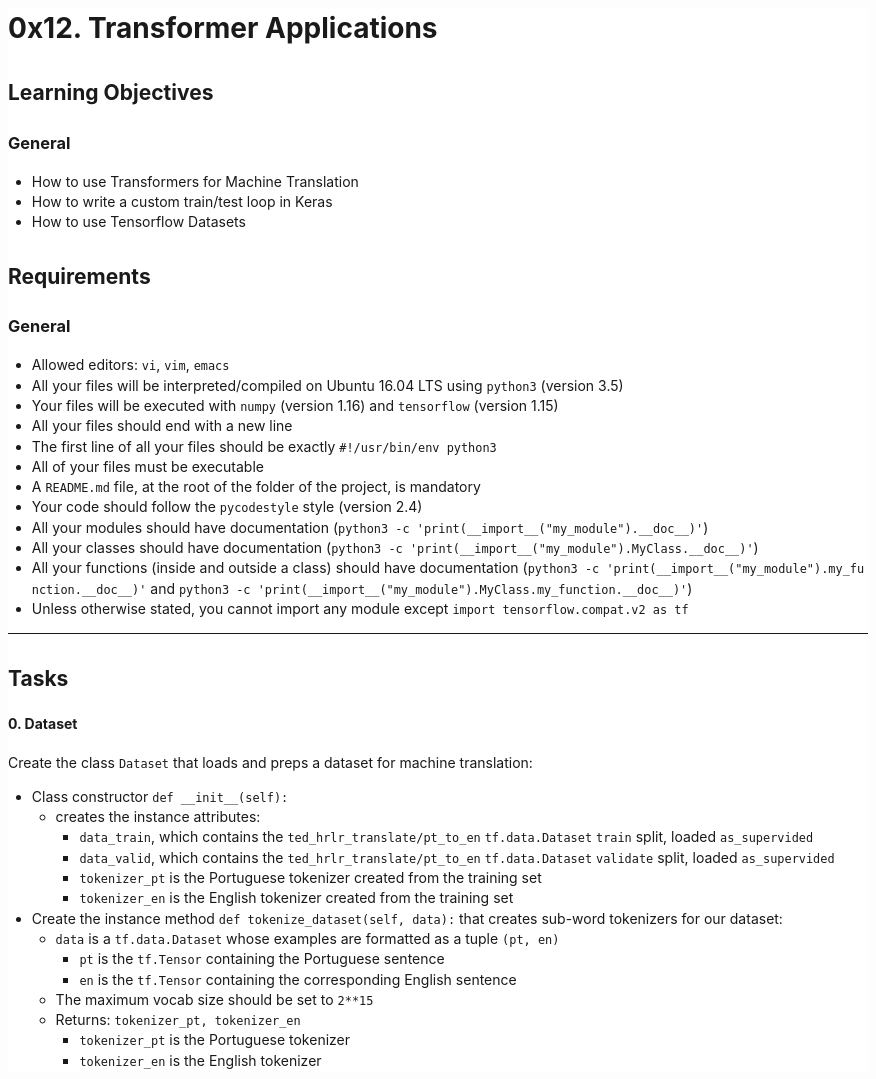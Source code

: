 # 0x12\. Transformer Applications


## Learning Objectives



### General

*   How to use Transformers for Machine Translation
*   How to write a custom train/test loop in Keras
*   How to use Tensorflow Datasets

## Requirements

### General

*   Allowed editors: `vi`, `vim`, `emacs`
*   All your files will be interpreted/compiled on Ubuntu 16.04 LTS using `python3` (version 3.5)
*   Your files will be executed with `numpy` (version 1.16) and `tensorflow` (version 1.15)
*   All your files should end with a new line
*   The first line of all your files should be exactly `#!/usr/bin/env python3`
*   All of your files must be executable
*   A `README.md` file, at the root of the folder of the project, is mandatory
*   Your code should follow the `pycodestyle` style (version 2.4)
*   All your modules should have documentation (`python3 -c 'print(__import__("my_module").__doc__)'`)
*   All your classes should have documentation (`python3 -c 'print(__import__("my_module").MyClass.__doc__)'`)
*   All your functions (inside and outside a class) should have documentation (`python3 -c 'print(__import__("my_module").my_function.__doc__)'` and `python3 -c 'print(__import__("my_module").MyClass.my_function.__doc__)'`)
*   Unless otherwise stated, you cannot import any module except `import tensorflow.compat.v2 as tf`


* * *

## Tasks




#### 0\. Dataset 

Create the class `Dataset` that loads and preps a dataset for machine translation:

*   Class constructor `def __init__(self):`
    *   creates the instance attributes:
        *   `data_train`, which contains the `ted_hrlr_translate/pt_to_en` `tf.data.Dataset` `train` split, loaded `as_supervided`
        *   `data_valid`, which contains the `ted_hrlr_translate/pt_to_en` `tf.data.Dataset` `validate` split, loaded `as_supervided`
        *   `tokenizer_pt` is the Portuguese tokenizer created from the training set
        *   `tokenizer_en` is the English tokenizer created from the training set
*   Create the instance method `def tokenize_dataset(self, data):` that creates sub-word tokenizers for our dataset:
    *   `data` is a `tf.data.Dataset` whose examples are formatted as a tuple `(pt, en)`
        *   `pt` is the `tf.Tensor` containing the Portuguese sentence
        *   `en` is the `tf.Tensor` containing the corresponding English sentence
    *   The maximum vocab size should be set to `2**15`
    *   Returns: `tokenizer_pt, tokenizer_en`
        *   `tokenizer_pt` is the Portuguese tokenizer
        *   `tokenizer_en` is the English tokenizer
